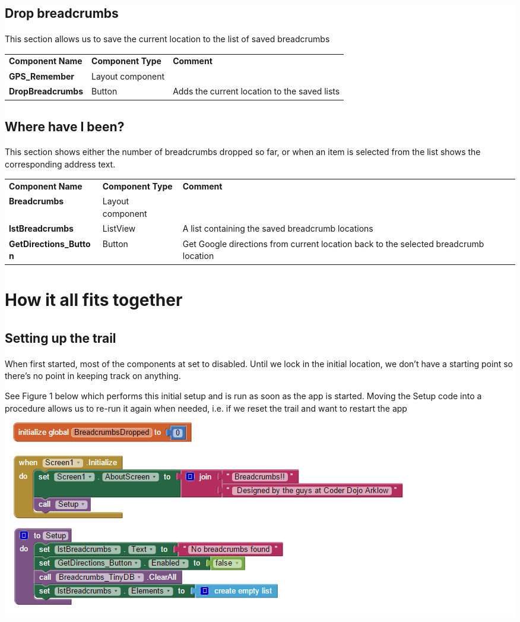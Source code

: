 ## Drop breadcrumbs

This section allows us to save the current location to the list of saved
breadcrumbs

|                     |                    |                                              |
| ------------------- | ------------------ | -------------------------------------------- |
| **Component Name**  | **Component Type** | **Comment**                                  |
| **GPS\_Remember**   | Layout component   |                                              |
| **DropBreadcrumbs** | Button             | Adds the current location to the saved lists |

## Where have I been?

This section shows either the number of breadcrumbs dropped so far, or
when an item is selected from the list shows the corresponding address
text.

|                           |                    |                                                                                      |
| ------------------------- | ------------------ | ------------------------------------------------------------------------------------ |
| **Component Name**        | **Component Type** | **Comment**                                                                          |
| **Breadcrumbs**           | Layout component   |                                                                                      |
| **lstBreadcrumbs**        | ListView           | A list containing the saved breadcrumb locations                                     |
| **GetDirections\_Button** | Button             | Get Google directions from current location back to the selected breadcrumb location |

# How it all fits together

## Setting up the trail

When first started, most of the components at set to disabled. Until we
lock in the initial location, we don’t have a starting point so there’s
no point in keeping track on anything.

See Figure 1 below which performs this initial setup and is run as soon
as the app is started. Moving the Setup code into a procedure allows us
to re-run it again when needed, i.e. if we reset the trail and want to
restart the app ![Figure 1](../files/img/Ai2_Breadcrumbs_Figure1.png "Figure 1")
